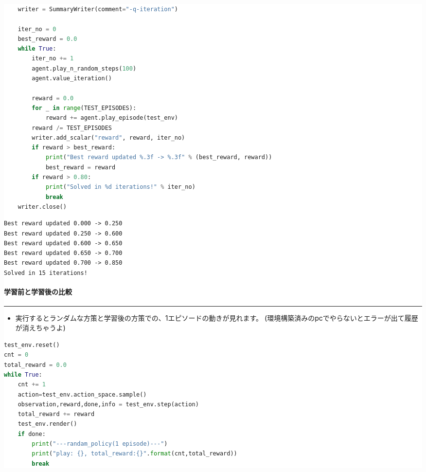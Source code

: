 ```python
    writer = SummaryWriter(comment="-q-iteration")

    iter_no = 0
    best_reward = 0.0
    while True:
        iter_no += 1
        agent.play_n_random_steps(100)
        agent.value_iteration()

        reward = 0.0
        for _ in range(TEST_EPISODES):
            reward += agent.play_episode(test_env)
        reward /= TEST_EPISODES
        writer.add_scalar("reward", reward, iter_no)
        if reward > best_reward:
            print("Best reward updated %.3f -> %.3f" % (best_reward, reward))
            best_reward = reward
        if reward > 0.80:
            print("Solved in %d iterations!" % iter_no)
            break
    writer.close()

```

    Best reward updated 0.000 -> 0.250
    Best reward updated 0.250 -> 0.600
    Best reward updated 0.600 -> 0.650
    Best reward updated 0.650 -> 0.700
    Best reward updated 0.700 -> 0.850
    Solved in 15 iterations!


#### 学習前と学習後の比較
---
* 実行するとランダムな方策と学習後の方策での、1エピソードの動きが見れます。
(環境構築済みのpcでやらないとエラーが出て履歴が消えちゃうよ)


```python
test_env.reset()
cnt = 0
total_reward = 0.0
while True:
    cnt += 1
    action=test_env.action_space.sample()
    observation,reward,done,info = test_env.step(action)
    total_reward += reward
    test_env.render()
    if done:
        print("---randam_policy(1 episode)---")
        print("play: {}, total_reward:{}".format(cnt,total_reward))
        break
```
